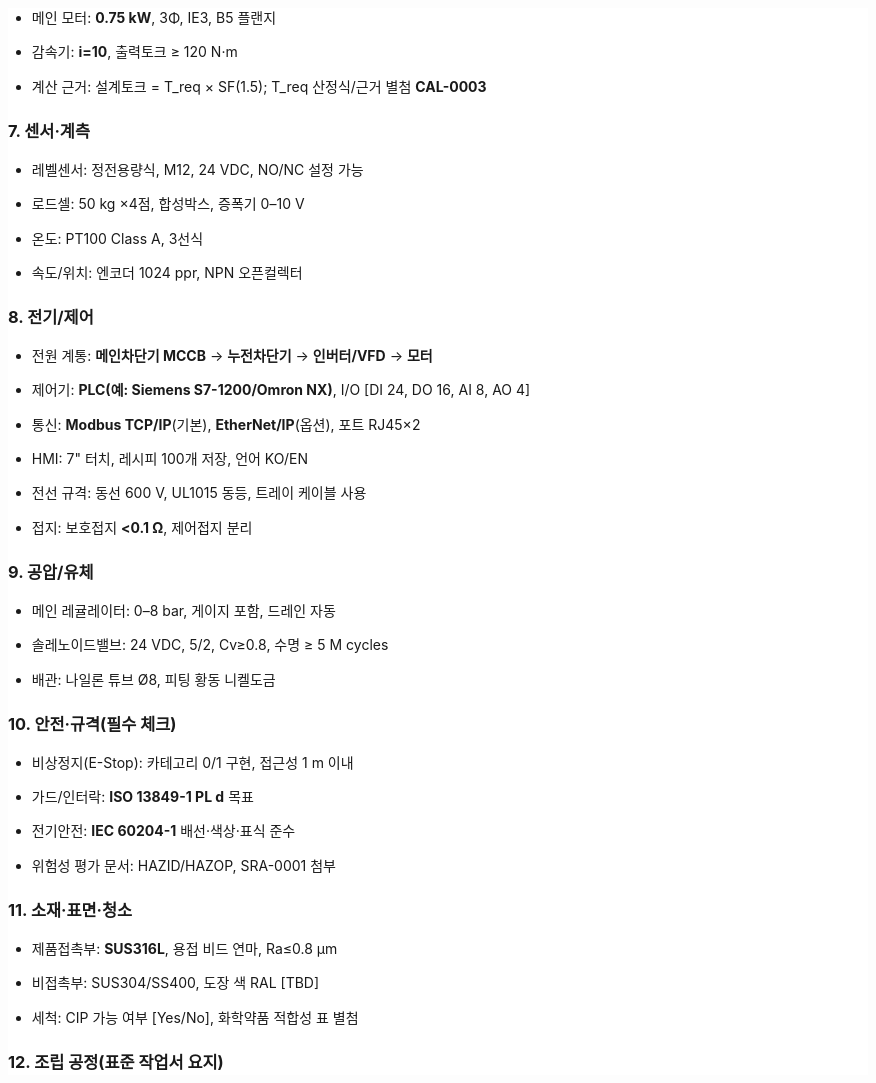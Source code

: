 *   메인 모터: **0.75 kW**, 3Φ, IE3, B5 플랜지
    
*   감속기: **i=10**, 출력토크 ≥ 120 N·m
    
*   계산 근거: 설계토크 = T\_req × SF(1.5); T\_req 산정식/근거 별첨 **CAL-0003**
    

### 7\. 센서·계측

*   레벨센서: 정전용량식, M12, 24 VDC, NO/NC 설정 가능
    
*   로드셀: 50 kg ×4점, 합성박스, 증폭기 0–10 V
    
*   온도: PT100 Class A, 3선식
    
*   속도/위치: 엔코더 1024 ppr, NPN 오픈컬렉터
    

### 8\. 전기/제어

*   전원 계통: **메인차단기 MCCB** → **누전차단기** → **인버터/VFD** → **모터**
    
*   제어기: **PLC(예: Siemens S7-1200/Omron NX)**, I/O \[DI 24, DO 16, AI 8, AO 4\]
    
*   통신: **Modbus TCP/IP**(기본), **EtherNet/IP**(옵션), 포트 RJ45×2
    
*   HMI: 7" 터치, 레시피 100개 저장, 언어 KO/EN
    
*   전선 규격: 동선 600 V, UL1015 동등, 트레이 케이블 사용
    
*   접지: 보호접지 **<0.1 Ω**, 제어접지 분리
    

### 9\. 공압/유체

*   메인 레귤레이터: 0–8 bar, 게이지 포함, 드레인 자동
    
*   솔레노이드밸브: 24 VDC, 5/2, Cv≥0.8, 수명 ≥ 5 M cycles
    
*   배관: 나일론 튜브 Ø8, 피팅 황동 니켈도금
    

### 10\. 안전·규격(필수 체크)

*   비상정지(E-Stop): 카테고리 0/1 구현, 접근성 1 m 이내
    
*   가드/인터락: **ISO 13849-1 PL d** 목표
    
*   전기안전: **IEC 60204-1** 배선·색상·표식 준수
    
*   위험성 평가 문서: HAZID/HAZOP, SRA-0001 첨부
    

### 11\. 소재·표면·청소

*   제품접촉부: **SUS316L**, 용접 비드 연마, Ra≤0.8 µm
    
*   비접촉부: SUS304/SS400, 도장 색 RAL \[TBD\]
    
*   세척: CIP 가능 여부 \[Yes/No\], 화학약품 적합성 표 별첨
    

### 12\. 조립 공정(표준 작업서 요지)
